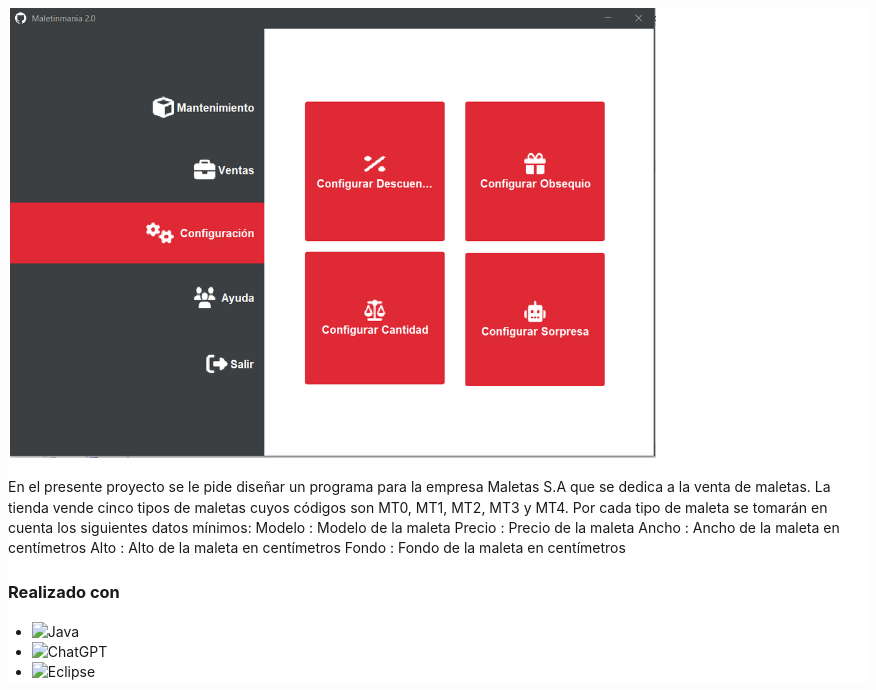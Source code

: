  <img src="/Imagenes/inicio.PNG" style  width="650" height="450">
</div>
 <br>

En el presente proyecto se le pide diseñar un programa para la empresa Maletas S.A que se dedica a la venta de maletas.
La tienda vende cinco tipos de maletas cuyos códigos son MT0, MT1, MT2, MT3 y MT4. Por cada tipo de maleta se tomarán en cuenta los siguientes datos mínimos:
Modelo : Modelo de la maleta
Precio : Precio de la maleta
Ancho : Ancho de la maleta en centímetros
Alto : Alto de la maleta en centímetros
Fondo : Fondo de la maleta en centímetros




### Realizado con

* 	![Java](https://img.shields.io/badge/java-%23ED8B00.svg?style=for-the-badge&logo=openjdk&logoColor=white)
* ![ChatGPT](https://img.shields.io/badge/chatGPT-74aa9c?style=for-the-badge&logo=openai&logoColor=white)
* ![Eclipse](https://img.shields.io/badge/Eclipse-FE7A16.svg?style=for-the-badge&logo=Eclipse&logoColor=white)
